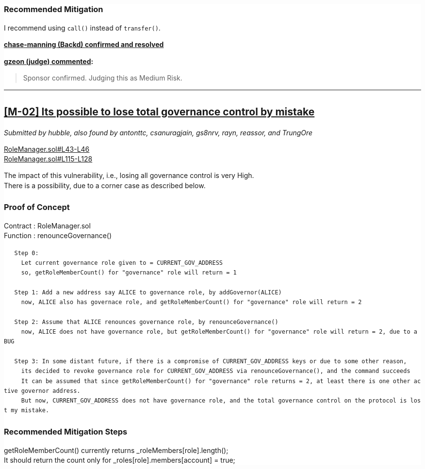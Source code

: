 ### Recommended Mitigation

I recommend using `call()` instead of `transfer()`.

**[chase-manning (Backd) confirmed and resolved](https://github.com/code-423n4/2022-04-backd-findings/issues/52)**

**[gzeon (judge) commented](https://github.com/code-423n4/2022-04-backd-findings/issues/52#issuecomment-1120238070):**
 > Sponsor confirmed. Judging this as Medium Risk.



***

## [[M-02] Its possible to lose total governance control by mistake](https://github.com/code-423n4/2022-04-backd-findings/issues/83)
_Submitted by hubble, also found by antonttc, csanuragjain, gs8nrv, rayn, reassor, and TrungOre_

[RoleManager.sol#L43-L46](https://github.com/code-423n4/2022-04-backd/blob/c856714a50437cb33240a5964b63687c9876275b/backd/contracts/access/RoleManager.sol#L43-L46)<br>
[RoleManager.sol#L115-L128](https://github.com/code-423n4/2022-04-backd/blob/c856714a50437cb33240a5964b63687c9876275b/backd/contracts/access/RoleManager.sol#L115-L128)<br>

The impact of this vulnerability, i.e.,  losing all governance control is very High.<br>
There is a possibility, due to a corner case as described below.<br>

### Proof of Concept
Contract : RoleManager.sol<br>
Function : renounceGovernance()<br>
```
   Step 0:
     Let current governance role given to = CURRENT_GOV_ADDRESS
     so, getRoleMemberCount() for "governance" role will return = 1 

   Step 1: Add a new address say ALICE to governance role, by addGovernor(ALICE)
     now, ALICE also has governace role, and getRoleMemberCount() for "governance" role will return = 2 
   
   Step 2: Assume that ALICE renounces governance role, by renounceGovernance()
     now, ALICE does not have governance role, but getRoleMemberCount() for "governance" role will return = 2, due to a BUG

   Step 3: In some distant future, if there is a compromise of CURRENT_GOV_ADDRESS keys or due to some other reason, 
     its decided to revoke governance role for CURRENT_GOV_ADDRESS via renounceGovernance(), and the command succeeds
     It can be assumed that since getRoleMemberCount() for "governance" role returns = 2, at least there is one other active governor address. 
     But now, CURRENT_GOV_ADDRESS does not have governance role, and the total governance control on the protocol is lost my mistake.
```
### Recommended Mitigation Steps
getRoleMemberCount() currently returns _roleMembers[role].length();<br>
  It should return the count only for _roles[role].members[account] = true;<br>
